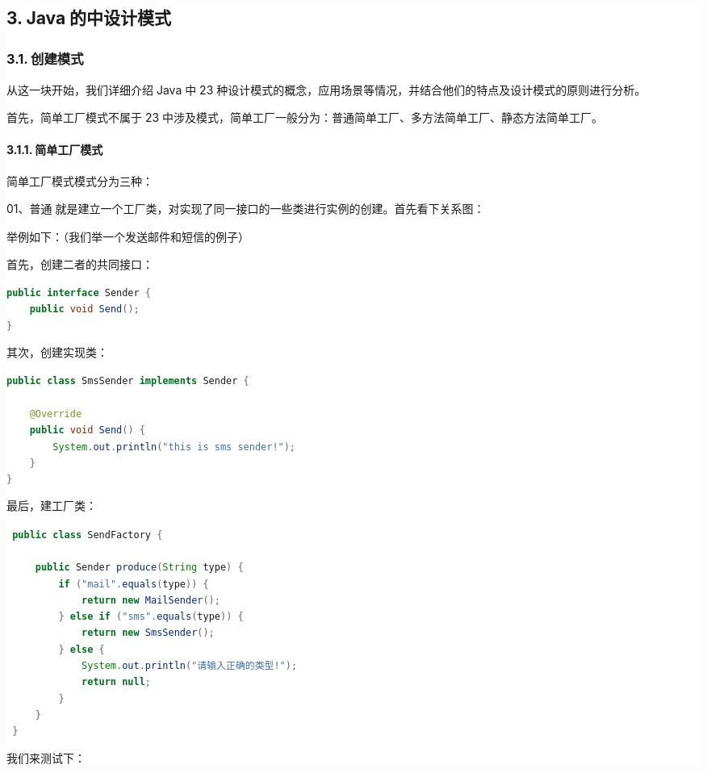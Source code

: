 ## 3. Java 的中设计模式

### 3.1. 创建模式

从这一块开始，我们详细介绍 Java 中 23 种设计模式的概念，应用场景等情况，并结合他们的特点及设计模式的原则进行分析。

首先，简单工厂模式不属于 23 中涉及模式，简单工厂一般分为：普通简单工厂、多方法简单工厂、静态方法简单工厂。

#### 3.1.1. 简单工厂模式

简单工厂模式模式分为三种：

01、普通
就是建立一个工厂类，对实现了同一接口的一些类进行实例的创建。首先看下关系图：

举例如下：（我们举一个发送邮件和短信的例子）

首先，创建二者的共同接口：

```java
public interface Sender {
    public void Send();
}
```

其次，创建实现类：

```java
public class SmsSender implements Sender {

    @Override
    public void Send() {
        System.out.println("this is sms sender!");
    }
}
```

最后，建工厂类：

```java
 public class SendFactory {

     public Sender produce(String type) {
         if ("mail".equals(type)) {
             return new MailSender();
         } else if ("sms".equals(type)) {
             return new SmsSender();
         } else {
             System.out.println("请输入正确的类型!");
             return null;
         }
     }
 }
```

我们来测试下：
